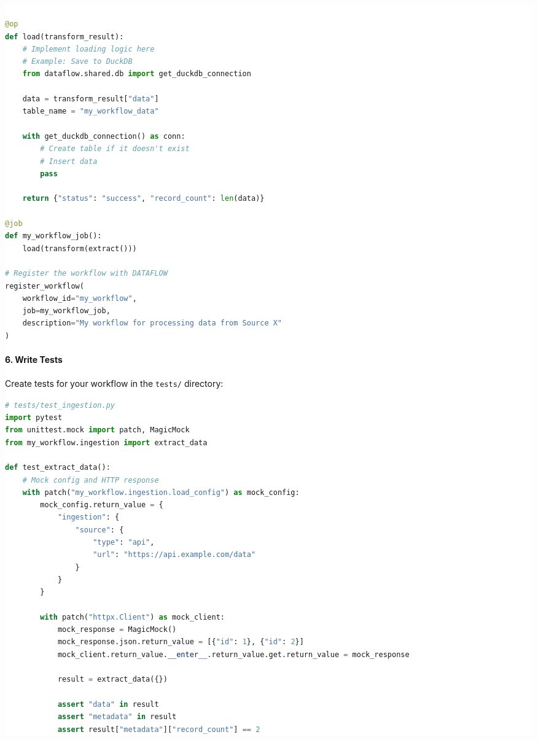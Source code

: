 ```python

@op
def load(transform_result):
    # Implement loading logic here
    # Example: Save to DuckDB
    from dataflow.shared.db import get_duckdb_connection

    data = transform_result["data"]
    table_name = "my_workflow_data"

    with get_duckdb_connection() as conn:
        # Create table if it doesn't exist
        # Insert data
        pass

    return {"status": "success", "record_count": len(data)}

@job
def my_workflow_job():
    load(transform(extract()))

# Register the workflow with DATAFLOW
register_workflow(
    workflow_id="my_workflow",
    job=my_workflow_job,
    description="My workflow for processing data from Source X"
)
```

#### 6. Write Tests

Create tests for your workflow in the `tests/` directory:

```python
# tests/test_ingestion.py
import pytest
from unittest.mock import patch, MagicMock
from my_workflow.ingestion import extract_data

def test_extract_data():
    # Mock config and HTTP response
    with patch("my_workflow.ingestion.load_config") as mock_config:
        mock_config.return_value = {
            "ingestion": {
                "source": {
                    "type": "api",
                    "url": "https://api.example.com/data"
                }
            }
        }

        with patch("httpx.Client") as mock_client:
            mock_response = MagicMock()
            mock_response.json.return_value = [{"id": 1}, {"id": 2}]
            mock_client.return_value.__enter__.return_value.get.return_value = mock_response

            result = extract_data({})

            assert "data" in result
            assert "metadata" in result
            assert result["metadata"]["record_count"] == 2
```
